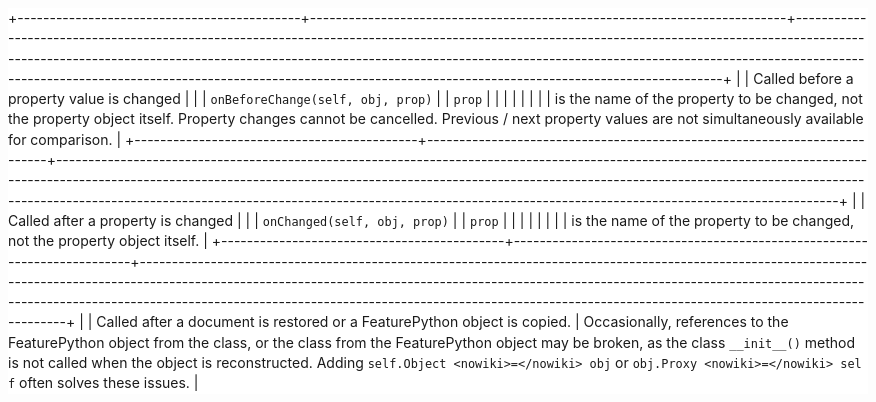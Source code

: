 +--------------------------------------------+--------------------------------------------------------------------------+----------------------------------------------------------------------------------------------------------------------------------------------------------------------------------------------------------------------------------------------------------------------------------------------------------------------------------------------------------------------------------------------------+
|                             | Called before a property value is changed                                |                                                                                                                                                                                                                                                                                                                                                                                     |
| `onBeforeChange(self, obj, prop)` |                                                                          | `prop`                                                                                                                                                                                                                                                                                                                                                                                    |
|                                         |                                                                          |                                                                                                                                                                                                                                                                                                                                                                                                 |
|                                            |                                                                          | is the name of the property to be changed, not the property object itself. Property changes cannot be cancelled. Previous / next property values are not simultaneously available for comparison.                                                                                                                                                                                                  |
+--------------------------------------------+--------------------------------------------------------------------------+----------------------------------------------------------------------------------------------------------------------------------------------------------------------------------------------------------------------------------------------------------------------------------------------------------------------------------------------------------------------------------------------------+
|                             | Called after a property is changed                                       |                                                                                                                                                                                                                                                                                                                                                                                     |
| `onChanged(self, obj, prop)`      |                                                                          | `prop`                                                                                                                                                                                                                                                                                                                                                                                    |
|                                         |                                                                          |                                                                                                                                                                                                                                                                                                                                                                                                 |
|                                            |                                                                          | is the name of the property to be changed, not the property object itself.                                                                                                                                                                                                                                                                                                                         |
+--------------------------------------------+--------------------------------------------------------------------------+----------------------------------------------------------------------------------------------------------------------------------------------------------------------------------------------------------------------------------------------------------------------------------------------------------------------------------------------------------------------------------------------------+
|                             | Called after a document is restored or a FeaturePython object is copied. | Occasionally, references to the FeaturePython object from the class, or the class from the FeaturePython object may be broken, as the class `__init__()` method is not called when the object is reconstructed. Adding `self.Object <nowiki>=</nowiki> obj` or `obj.Proxy <nowiki>=</nowiki> self` often solves these issues. |